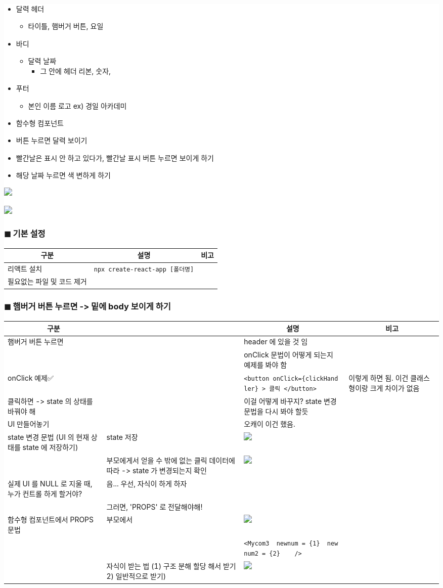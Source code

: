 
- 달력 헤더 
	- 타이틀, 햄버거 버튼, 요일

- 바디 
	- 달력 날짜 
		- 그 안에 헤더 리본, 숫자, 

- 푸터 
	- 본인 이름 로고 ex) 경일 아카데미


- 함수형 컴포넌트 
- 버튼 누르면 달력 보이기 
- 빨간날은 표시 안 하고 있다가, 빨간날 표시 버튼 누르면 보이게 하기 
- 해당 날짜 누르면 색 변하게 하기 

![](https://i.imgur.com/cOHCpeZ.png)

![](https://i.imgur.com/H8eApYb.png)




### ◼ 기본 설정 

| 구분                       | 설명                            | 비고 |
| -------------------------- | ------------------------------- | ---- |
| 리액트 설치                | `npx create-react-app [폴더명]` |      |
| 필요없는 파일 및 코드 제거 |                                 |      |




### ◼ 햄버거 버튼 누르면 -> 밑에 body 보이게 하기 


| 구분                                                  |                                                                             | 설명                                                 | 비고                                               |
| ----------------------------------------------------- | --------------------------------------------------------------------------- | ---------------------------------------------------- | -------------------------------------------------- |
| 햄버거 버튼 누르면                                    |                                                                             | header 에 있을 것 임                                 |                                                    |
|                                                       |                                                                             | onClick 문법이 어떻게 되는지 예제를 봐야 함          |                                                    |
| onClick 예제✅                                        |                                                                             | `<button onClick={clickHandler} > 클릭 </button> `   | 이렇게 하면 됨. 이건 클래스형이랑 크게 차이가 없음 |
| 클릭하면 -> state 의 상태를 바꿔야 해                 |                                                                             | 이걸 어떻게 바꾸지? state 변경 문법을 다시 봐야 할듯 |                                                    |
| UI 만들어놓기                                         |                                                                             | 오캐이 이건 했음.                                    |                                                    |
| state 변경 문법 (UI 의 현재 상태를 state 에 저장하기) | state 저장                                                                  | ![](https://i.imgur.com/xsudGcb.png)                 |                                                    |
|                                                       | 부모에게서 얻을 수 밖에 없는 클릭 데이터에 따라 -> state 가 변경되는지 확인 | ![](https://i.imgur.com/1j1Dgki.png)                 |                                                    |
| 실제 UI 를 NULL 로 지울 때, 누가 컨트롤 하게 할거야?  | 음... 우선, 자식이 하게 하자                                                |                                                      |                                                    |
|                                                       | 그러면, 'PROPS' 로 전달해야해!                                              |                                                      |                                                    |
| 함수형 컴포넌트에서 PROPS 문법                        | 부모에서                                                                    | ![](https://i.imgur.com/ft9aUZ7.png)                 |                                                    |
|                                                       |                                                                             | `<Mycom3  newnum = {1}  newnum2 = {2}    />`         |                                                    |
|                                                       | 자식이 받는 법 (1) 구조 분해 할당 해서 받기 2) 일반적으로 받기)             | ![](https://i.imgur.com/9mcx4P3.png)

